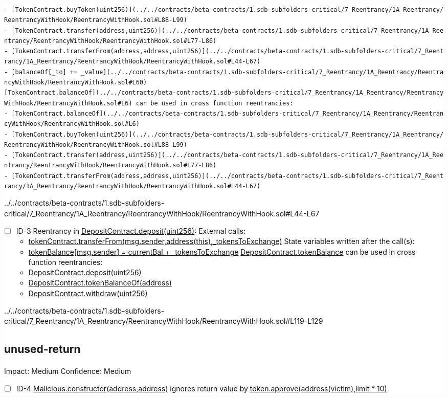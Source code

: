 	- [TokenContract.buyToken(uint256)](../../contracts/beta-contracts/1.sdb-subfolders-critical/7_Reentrancy/1A_Reentrancy/ReentrancyWithHook/ReentrancyWithHook.sol#L88-L99)
	- [TokenContract.transfer(address,uint256)](../../contracts/beta-contracts/1.sdb-subfolders-critical/7_Reentrancy/1A_Reentrancy/ReentrancyWithHook/ReentrancyWithHook.sol#L77-L86)
	- [TokenContract.transferFrom(address,address,uint256)](../../contracts/beta-contracts/1.sdb-subfolders-critical/7_Reentrancy/1A_Reentrancy/ReentrancyWithHook/ReentrancyWithHook.sol#L44-L67)
	- [balanceOf[_to] += _value](../../contracts/beta-contracts/1.sdb-subfolders-critical/7_Reentrancy/1A_Reentrancy/ReentrancyWithHook/ReentrancyWithHook.sol#L60)
	[TokenContract.balanceOf](../../contracts/beta-contracts/1.sdb-subfolders-critical/7_Reentrancy/1A_Reentrancy/ReentrancyWithHook/ReentrancyWithHook.sol#L6) can be used in cross function reentrancies:
	- [TokenContract.balanceOf](../../contracts/beta-contracts/1.sdb-subfolders-critical/7_Reentrancy/1A_Reentrancy/ReentrancyWithHook/ReentrancyWithHook.sol#L6)
	- [TokenContract.buyToken(uint256)](../../contracts/beta-contracts/1.sdb-subfolders-critical/7_Reentrancy/1A_Reentrancy/ReentrancyWithHook/ReentrancyWithHook.sol#L88-L99)
	- [TokenContract.transfer(address,uint256)](../../contracts/beta-contracts/1.sdb-subfolders-critical/7_Reentrancy/1A_Reentrancy/ReentrancyWithHook/ReentrancyWithHook.sol#L77-L86)
	- [TokenContract.transferFrom(address,address,uint256)](../../contracts/beta-contracts/1.sdb-subfolders-critical/7_Reentrancy/1A_Reentrancy/ReentrancyWithHook/ReentrancyWithHook.sol#L44-L67)

../../contracts/beta-contracts/1.sdb-subfolders-critical/7_Reentrancy/1A_Reentrancy/ReentrancyWithHook/ReentrancyWithHook.sol#L44-L67


 - [ ] ID-3
Reentrancy in [DepositContract.deposit(uint256)](../../contracts/beta-contracts/1.sdb-subfolders-critical/7_Reentrancy/1A_Reentrancy/ReentrancyWithHook/ReentrancyWithHook.sol#L119-L129):
	External calls:
	- [tokenContract.transferFrom(msg.sender,address(this),_tokensToExchange)](../../contracts/beta-contracts/1.sdb-subfolders-critical/7_Reentrancy/1A_Reentrancy/ReentrancyWithHook/ReentrancyWithHook.sol#L125)
	State variables written after the call(s):
	- [tokenBalance[msg.sender] = currentBal + _tokensToExchange](../../contracts/beta-contracts/1.sdb-subfolders-critical/7_Reentrancy/1A_Reentrancy/ReentrancyWithHook/ReentrancyWithHook.sol#L127)
	[DepositContract.tokenBalance](../../contracts/beta-contracts/1.sdb-subfolders-critical/7_Reentrancy/1A_Reentrancy/ReentrancyWithHook/ReentrancyWithHook.sol#L112) can be used in cross function reentrancies:
	- [DepositContract.deposit(uint256)](../../contracts/beta-contracts/1.sdb-subfolders-critical/7_Reentrancy/1A_Reentrancy/ReentrancyWithHook/ReentrancyWithHook.sol#L119-L129)
	- [DepositContract.tokenBalanceOf(address)](../../contracts/beta-contracts/1.sdb-subfolders-critical/7_Reentrancy/1A_Reentrancy/ReentrancyWithHook/ReentrancyWithHook.sol#L142-L148)
	- [DepositContract.withdraw(uint256)](../../contracts/beta-contracts/1.sdb-subfolders-critical/7_Reentrancy/1A_Reentrancy/ReentrancyWithHook/ReentrancyWithHook.sol#L131-L140)

../../contracts/beta-contracts/1.sdb-subfolders-critical/7_Reentrancy/1A_Reentrancy/ReentrancyWithHook/ReentrancyWithHook.sol#L119-L129


## unused-return
Impact: Medium
Confidence: Medium
 - [ ] ID-4
[Malicious.constructor(address,address)](../../contracts/beta-contracts/1.sdb-subfolders-critical/7_Reentrancy/1A_Reentrancy/ReentrancyWithHook/ReentrancyWithHook.sol#L160-L165) ignores return value by [token.approve(address(victim),limit * 10)](../../contracts/beta-contracts/1.sdb-subfolders-critical/7_Reentrancy/1A_Reentrancy/ReentrancyWithHook/ReentrancyWithHook.sol#L164)
